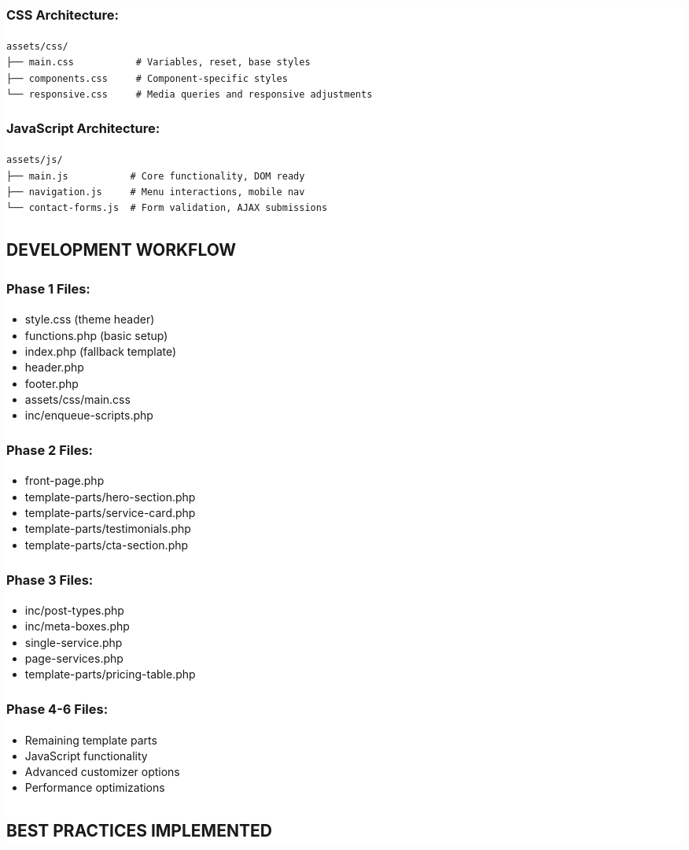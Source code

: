 ### CSS Architecture:
```
assets/css/
├── main.css           # Variables, reset, base styles
├── components.css     # Component-specific styles
└── responsive.css     # Media queries and responsive adjustments
```

### JavaScript Architecture:
```
assets/js/
├── main.js           # Core functionality, DOM ready
├── navigation.js     # Menu interactions, mobile nav
└── contact-forms.js  # Form validation, AJAX submissions
```

## DEVELOPMENT WORKFLOW

### Phase 1 Files:
- style.css (theme header)
- functions.php (basic setup)
- index.php (fallback template)
- header.php
- footer.php
- assets/css/main.css
- inc/enqueue-scripts.php

### Phase 2 Files:
- front-page.php
- template-parts/hero-section.php
- template-parts/service-card.php
- template-parts/testimonials.php
- template-parts/cta-section.php

### Phase 3 Files:
- inc/post-types.php
- inc/meta-boxes.php
- single-service.php
- page-services.php
- template-parts/pricing-table.php

### Phase 4-6 Files:
- Remaining template parts
- JavaScript functionality
- Advanced customizer options
- Performance optimizations

## BEST PRACTICES IMPLEMENTED
